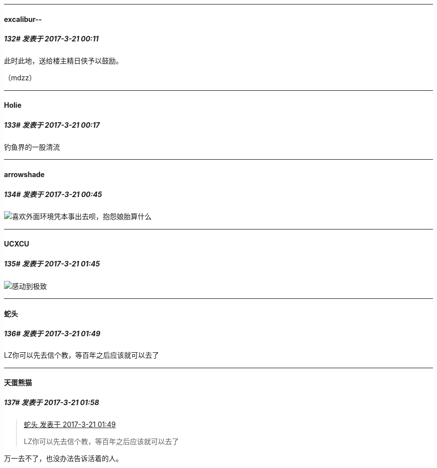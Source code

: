 
-----

####  excalibur--  
##### 132#       发表于 2017-3-21 00:11


此时此地，送给楼主精日侠予以鼓励。


（mdzz）


-----

####  Holie  
##### 133#       发表于 2017-3-21 00:17


钓鱼界的一股清流


-----

####  arrowshade  
##### 134#       发表于 2017-3-21 00:45


<img src="https://static.saraba1st.com/image/smiley/face/91.gif" referrerpolicy="no-referrer">喜欢外面环境凭本事出去呗，抱怨娘胎算什么


-----

####  UCXCU  
##### 135#       发表于 2017-3-21 01:45


<img src="https://static.saraba1st.com/image/smiley/face/54.gif" referrerpolicy="no-referrer">感动到极致


-----

####  蛇头  
##### 136#       发表于 2017-3-21 01:49


LZ你可以先去信个教，等百年之后应该就可以去了


-----

####  天蛋熊猫  
##### 137#       发表于 2017-3-21 01:58


<blockquote><a href="httphttps://bbs.saraba1st.com/2b/forum.php?mod=redirect&amp;goto=findpost&amp;pid=35483876&amp;ptid=1485838" target="_blank">蛇头 发表于 2017-3-21 01:49</a>

LZ你可以先去信个教，等百年之后应该就可以去了</blockquote>
万一去不了，也没办法告诉活着的人。
